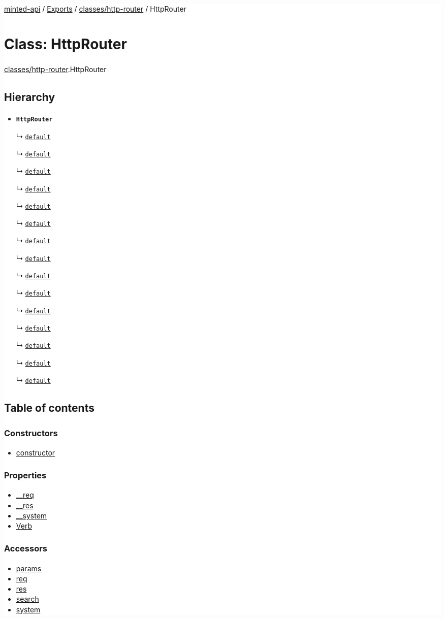 [minted-api](../README.md) / [Exports](../modules.md) / [classes/http-router](../modules/classes_http_router.md) / HttpRouter

# Class: HttpRouter

[classes/http-router](../modules/classes_http_router.md).HttpRouter

## Hierarchy

- **`HttpRouter`**

  ↳ [`default`](routers_auth_signin.default.md)

  ↳ [`default`](routers_auth_signup.default.md)

  ↳ [`default`](routers_data_create_all.default.md)

  ↳ [`default`](routers_data_delete_all.default.md)

  ↳ [`default`](routers_data_delete_ids.default.md)

  ↳ [`default`](routers_data_select_404.default.md)

  ↳ [`default`](routers_data_select_any.default.md)

  ↳ [`default`](routers_data_update_all.default.md)

  ↳ [`default`](routers_data_update_one.default.md)

  ↳ [`default`](routers_data_upsert_all.default.md)

  ↳ [`default`](routers_find_search_any.default.md)

  ↳ [`default`](routers_meta_export.default.md)

  ↳ [`default`](routers_meta_import.default.md)

  ↳ [`default`](routers_ping.default.md)

  ↳ [`default`](routers_test_any.default.md)

## Table of contents

### Constructors

- [constructor](classes_http_router.HttpRouter.md#constructor)

### Properties

- [\_\_req](classes_http_router.HttpRouter.md#__req)
- [\_\_res](classes_http_router.HttpRouter.md#__res)
- [\_\_system](classes_http_router.HttpRouter.md#__system)
- [Verb](classes_http_router.HttpRouter.md#verb)

### Accessors

- [params](classes_http_router.HttpRouter.md#params)
- [req](classes_http_router.HttpRouter.md#req)
- [res](classes_http_router.HttpRouter.md#res)
- [search](classes_http_router.HttpRouter.md#search)
- [system](classes_http_router.HttpRouter.md#system)
